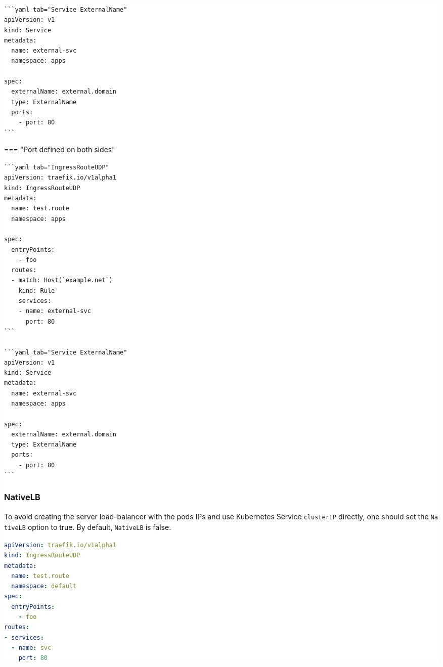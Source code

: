     ```yaml tab="Service ExternalName"
    apiVersion: v1
    kind: Service
    metadata:
      name: external-svc
      namespace: apps

    spec:
      externalName: external.domain
      type: ExternalName
      ports:
        - port: 80
    ```

=== "Port defined on both sides"

    ```yaml tab="IngressRouteUDP"
    apiVersion: traefik.io/v1alpha1
    kind: IngressRouteUDP
    metadata:
      name: test.route
      namespace: apps

    spec:
      entryPoints:
        - foo
      routes:
      - match: Host(`example.net`)
        kind: Rule
        services:
        - name: external-svc
          port: 80
    ```

    ```yaml tab="Service ExternalName"
    apiVersion: v1
    kind: Service
    metadata:
      name: external-svc
      namespace: apps

    spec:
      externalName: external.domain
      type: ExternalName
      ports:
        - port: 80
    ```

### NativeLB

To avoid creating the server load-balancer with the pods IPs and use Kubernetes Service `clusterIP` directly, one should set the `NativeLB` option to true. By default, `NativeLB` is false.

```yaml tab="IngressRouteUDP"
apiVersion: traefik.io/v1alpha1
kind: IngressRouteUDP
metadata:
  name: test.route
  namespace: default
spec:
  entryPoints:
    - foo
routes:
- services:
  - name: svc
    port: 80
```